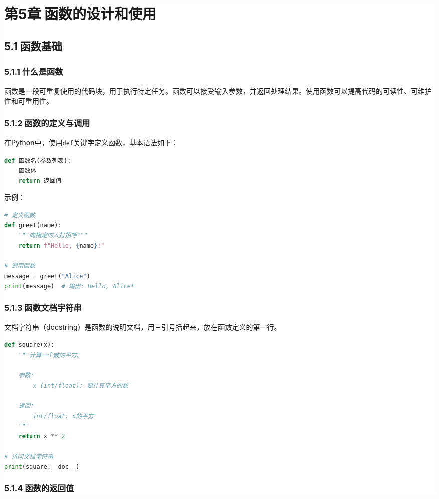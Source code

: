 # 第5章 函数的设计和使用

## 5.1 函数基础

### 5.1.1 什么是函数

函数是一段可重复使用的代码块，用于执行特定任务。函数可以接受输入参数，并返回处理结果。使用函数可以提高代码的可读性、可维护性和可重用性。

### 5.1.2 函数的定义与调用

在Python中，使用`def`关键字定义函数，基本语法如下：

```python
def 函数名(参数列表):
    函数体
    return 返回值
```

示例：

```python
# 定义函数
def greet(name):
    """向指定的人打招呼"""
    return f"Hello, {name}!"

# 调用函数
message = greet("Alice")
print(message)  # 输出: Hello, Alice!
```

### 5.1.3 函数文档字符串

文档字符串（docstring）是函数的说明文档，用三引号括起来，放在函数定义的第一行。

```python
def square(x):
    """计算一个数的平方。
    
    参数:
        x (int/float): 要计算平方的数
        
    返回:
        int/float: x的平方
    """
    return x ** 2

# 访问文档字符串
print(square.__doc__)
```

### 5.1.4 函数的返回值
